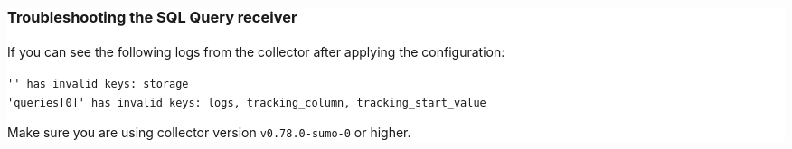 ### Troubleshooting the SQL Query receiver

If you can see the following logs from the collector after applying the configuration:

```console
'' has invalid keys: storage
'queries[0]' has invalid keys: logs, tracking_column, tracking_start_value
```

Make sure you are using collector version `v0.78.0-sumo-0` or higher.

[filelog_receiver_docs]: https://github.com/open-telemetry/opentelemetry-collector-contrib/blob/main/receiver/filelogreceiver/README.md
[json_parser_docs]: https://github.com/open-telemetry/opentelemetry-collector-contrib/blob/main/pkg/stanza/docs/operators/json_parser.md
[windows_event_log_receiver_docs]: https://github.com/open-telemetry/opentelemetry-collector-contrib/blob/main/receiver/windowseventlogreceiver/README.md
[syslog_receiver_docs]: https://github.com/open-telemetry/opentelemetry-collector-contrib/blob/main/receiver/syslogreceiver/README.md
[tcp_log_receiver_docs]: https://github.com/open-telemetry/opentelemetry-collector-contrib/blob/main/receiver/tcplogreceiver/README.md
[udp_log_receiver_docs]: https://github.com/open-telemetry/opentelemetry-collector-contrib/blob/main/receiver/udplogreceiver/README.md
[sqlquery_receiver_docs]: https://github.com/dmolenda-sumo/opentelemetry-collector-contrib/blob/sqlquery-receiver-add-logs-v0.78.0/receiver/sqlqueryreceiver/README.md
